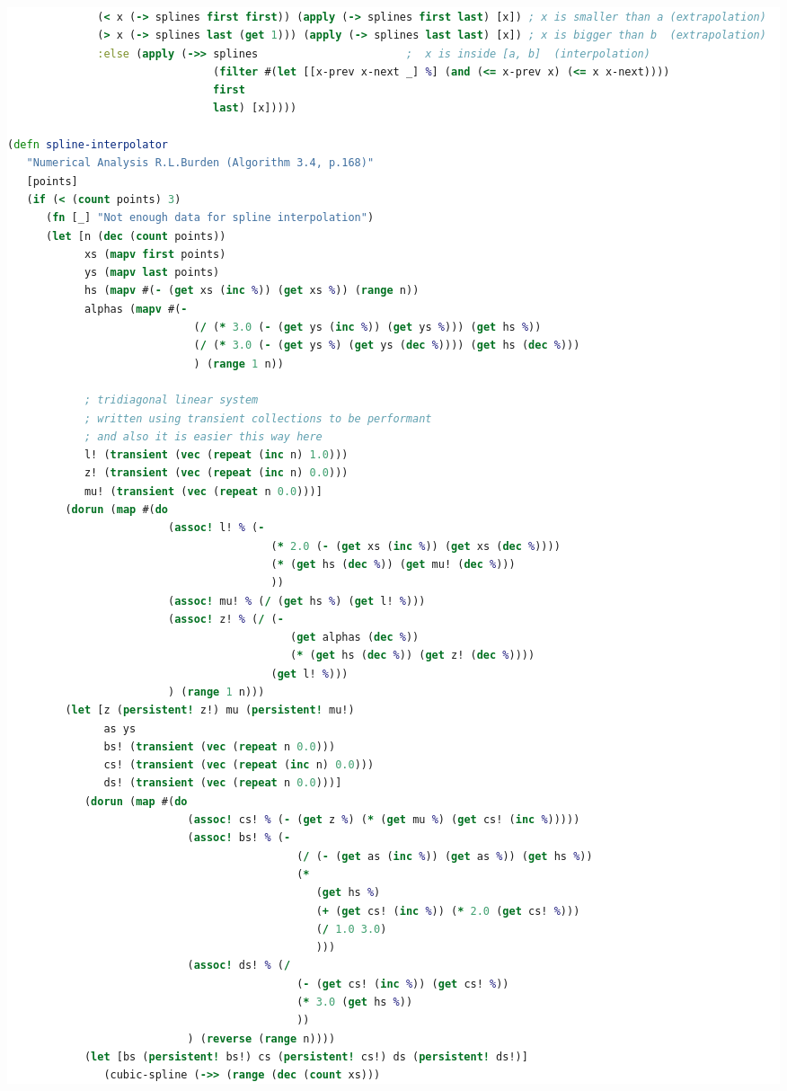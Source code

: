 ```clojure
              (< x (-> splines first first)) (apply (-> splines first last) [x]) ; x is smaller than a (extrapolation)
              (> x (-> splines last (get 1))) (apply (-> splines last last) [x]) ; x is bigger than b  (extrapolation)
              :else (apply (->> splines                       ;  x is inside [a, b]  (interpolation)
                                (filter #(let [[x-prev x-next _] %] (and (<= x-prev x) (<= x x-next))))
                                first
                                last) [x]))))

(defn spline-interpolator
   "Numerical Analysis R.L.Burden (Algorithm 3.4, p.168)"
   [points]
   (if (< (count points) 3)
      (fn [_] "Not enough data for spline interpolation")
      (let [n (dec (count points))
            xs (mapv first points)
            ys (mapv last points)
            hs (mapv #(- (get xs (inc %)) (get xs %)) (range n))
            alphas (mapv #(-
                             (/ (* 3.0 (- (get ys (inc %)) (get ys %))) (get hs %))
                             (/ (* 3.0 (- (get ys %) (get ys (dec %)))) (get hs (dec %)))
                             ) (range 1 n))

            ; tridiagonal linear system
            ; written using transient collections to be performant
            ; and also it is easier this way here
            l! (transient (vec (repeat (inc n) 1.0)))
            z! (transient (vec (repeat (inc n) 0.0)))
            mu! (transient (vec (repeat n 0.0)))]
         (dorun (map #(do
                         (assoc! l! % (-
                                         (* 2.0 (- (get xs (inc %)) (get xs (dec %))))
                                         (* (get hs (dec %)) (get mu! (dec %)))
                                         ))
                         (assoc! mu! % (/ (get hs %) (get l! %)))
                         (assoc! z! % (/ (-
                                            (get alphas (dec %))
                                            (* (get hs (dec %)) (get z! (dec %))))
                                         (get l! %)))
                         ) (range 1 n)))
         (let [z (persistent! z!) mu (persistent! mu!)
               as ys
               bs! (transient (vec (repeat n 0.0)))
               cs! (transient (vec (repeat (inc n) 0.0)))
               ds! (transient (vec (repeat n 0.0)))]
            (dorun (map #(do
                            (assoc! cs! % (- (get z %) (* (get mu %) (get cs! (inc %)))))
                            (assoc! bs! % (-
                                             (/ (- (get as (inc %)) (get as %)) (get hs %))
                                             (*
                                                (get hs %)
                                                (+ (get cs! (inc %)) (* 2.0 (get cs! %)))
                                                (/ 1.0 3.0)
                                                )))
                            (assoc! ds! % (/
                                             (- (get cs! (inc %)) (get cs! %))
                                             (* 3.0 (get hs %))
                                             ))
                            ) (reverse (range n))))
            (let [bs (persistent! bs!) cs (persistent! cs!) ds (persistent! ds!)]
               (cubic-spline (->> (range (dec (count xs)))
```